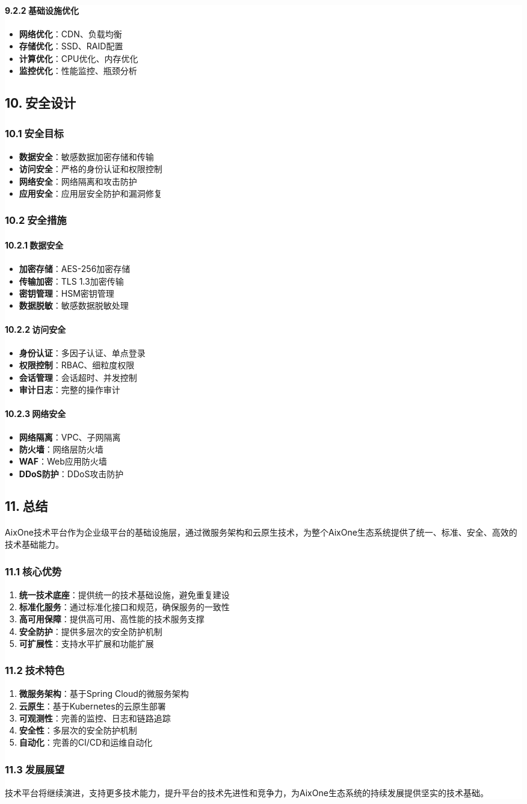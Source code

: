 #### 9.2.2 基础设施优化

- **网络优化**：CDN、负载均衡
- **存储优化**：SSD、RAID配置
- **计算优化**：CPU优化、内存优化
- **监控优化**：性能监控、瓶颈分析

## 10. 安全设计

### 10.1 安全目标

- **数据安全**：敏感数据加密存储和传输
- **访问安全**：严格的身份认证和权限控制
- **网络安全**：网络隔离和攻击防护
- **应用安全**：应用层安全防护和漏洞修复

### 10.2 安全措施

#### 10.2.1 数据安全

- **加密存储**：AES-256加密存储
- **传输加密**：TLS 1.3加密传输
- **密钥管理**：HSM密钥管理
- **数据脱敏**：敏感数据脱敏处理

#### 10.2.2 访问安全

- **身份认证**：多因子认证、单点登录
- **权限控制**：RBAC、细粒度权限
- **会话管理**：会话超时、并发控制
- **审计日志**：完整的操作审计

#### 10.2.3 网络安全

- **网络隔离**：VPC、子网隔离
- **防火墙**：网络层防火墙
- **WAF**：Web应用防火墙
- **DDoS防护**：DDoS攻击防护

## 11. 总结

AixOne技术平台作为企业级平台的基础设施层，通过微服务架构和云原生技术，为整个AixOne生态系统提供了统一、标准、安全、高效的技术基础能力。

### 11.1 核心优势

1. **统一技术底座**：提供统一的技术基础设施，避免重复建设
2. **标准化服务**：通过标准化接口和规范，确保服务的一致性
3. **高可用保障**：提供高可用、高性能的技术服务支撑
4. **安全防护**：提供多层次的安全防护机制
5. **可扩展性**：支持水平扩展和功能扩展

### 11.2 技术特色

1. **微服务架构**：基于Spring Cloud的微服务架构
2. **云原生**：基于Kubernetes的云原生部署
3. **可观测性**：完善的监控、日志和链路追踪
4. **安全性**：多层次的安全防护机制
5. **自动化**：完善的CI/CD和运维自动化

### 11.3 发展展望

技术平台将继续演进，支持更多技术能力，提升平台的技术先进性和竞争力，为AixOne生态系统的持续发展提供坚实的技术基础。
